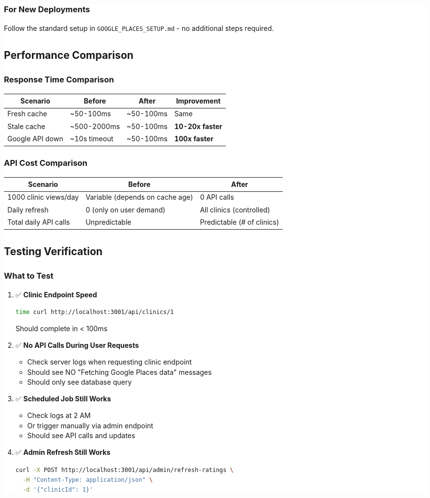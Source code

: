 ### For New Deployments

Follow the standard setup in `GOOGLE_PLACES_SETUP.md` - no additional steps required.

## Performance Comparison

### Response Time Comparison

| Scenario | Before | After | Improvement |
|----------|--------|-------|-------------|
| Fresh cache | ~50-100ms | ~50-100ms | Same |
| Stale cache | ~500-2000ms | ~50-100ms | **10-20x faster** |
| Google API down | ~10s timeout | ~50-100ms | **100x faster** |

### API Cost Comparison

| Scenario | Before | After |
|----------|--------|-------|
| 1000 clinic views/day | Variable (depends on cache age) | 0 API calls |
| Daily refresh | 0 (only on user demand) | All clinics (controlled) |
| Total daily API calls | Unpredictable | Predictable (# of clinics) |

## Testing Verification

### What to Test

1. ✅ **Clinic Endpoint Speed**
   ```bash
   time curl http://localhost:3001/api/clinics/1
   ```
   Should complete in < 100ms

2. ✅ **No API Calls During User Requests**
   - Check server logs when requesting clinic endpoint
   - Should see NO "Fetching Google Places data" messages
   - Should only see database query

3. ✅ **Scheduled Job Still Works**
   - Check logs at 2 AM
   - Or trigger manually via admin endpoint
   - Should see API calls and updates

4. ✅ **Admin Refresh Still Works**
   ```bash
   curl -X POST http://localhost:3001/api/admin/refresh-ratings \
     -H "Content-Type: application/json" \
     -d '{"clinicId": 1}'
   ```
